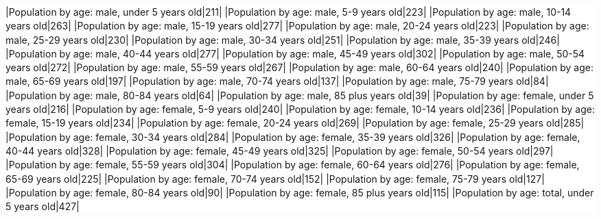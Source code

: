 |Population by age: male, under 5 years old|211|
|Population by age: male, 5-9 years old|223|
|Population by age: male, 10-14 years old|263|
|Population by age: male, 15-19 years old|277|
|Population by age: male, 20-24 years old|223|
|Population by age: male, 25-29 years old|230|
|Population by age: male, 30-34 years old|251|
|Population by age: male, 35-39 years old|246|
|Population by age: male, 40-44 years old|277|
|Population by age: male, 45-49 years old|302|
|Population by age: male, 50-54 years old|272|
|Population by age: male, 55-59 years old|267|
|Population by age: male, 60-64 years old|240|
|Population by age: male, 65-69 years old|197|
|Population by age: male, 70-74 years old|137|
|Population by age: male, 75-79 years old|84|
|Population by age: male, 80-84 years old|64|
|Population by age: male, 85 plus years old|39|
|Population by age: female, under 5 years old|216|
|Population by age: female, 5-9 years old|240|
|Population by age: female, 10-14 years old|236|
|Population by age: female, 15-19 years old|234|
|Population by age: female, 20-24 years old|269|
|Population by age: female, 25-29 years old|285|
|Population by age: female, 30-34 years old|284|
|Population by age: female, 35-39 years old|326|
|Population by age: female, 40-44 years old|328|
|Population by age: female, 45-49 years old|325|
|Population by age: female, 50-54 years old|297|
|Population by age: female, 55-59 years old|304|
|Population by age: female, 60-64 years old|276|
|Population by age: female, 65-69 years old|225|
|Population by age: female, 70-74 years old|152|
|Population by age: female, 75-79 years old|127|
|Population by age: female, 80-84 years old|90|
|Population by age: female, 85 plus years old|115|
|Population by age: total, under 5 years old|427|
